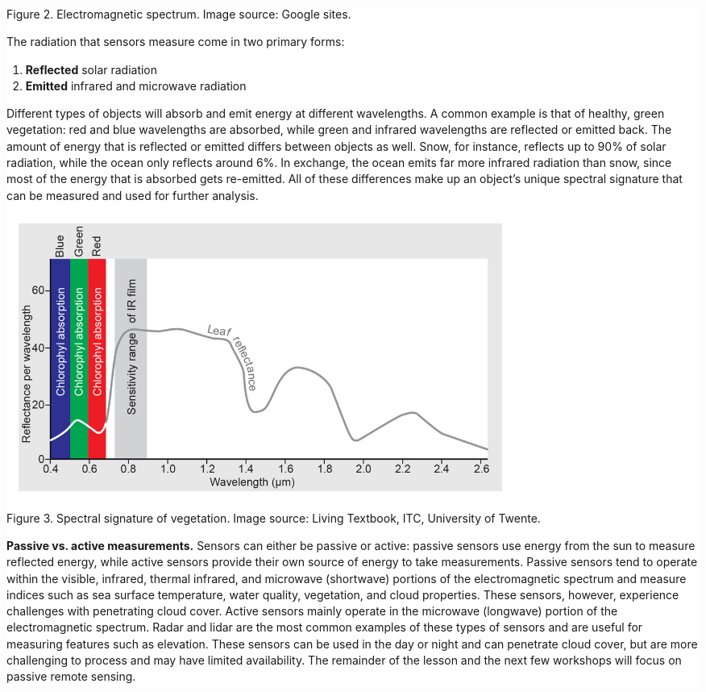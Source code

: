 Figure 2. Electromagnetic spectrum. Image source: Google sites.

The radiation that sensors measure come in two primary forms:
1. **Reflected** solar radiation
2. **Emitted** infrared and microwave radiation

Different types of objects will absorb and emit energy at different wavelengths. A common example is that of healthy, green vegetation: red and blue wavelengths are absorbed, while green and infrared wavelengths are reflected or emitted back. The amount of energy that is reflected or emitted differs between objects as well. Snow, for instance, reflects up to 90% of solar radiation, while the ocean only reflects around 6%. In exchange, the ocean emits far more infrared radiation than snow, since most of the energy that is absorbed gets re-emitted. All of these differences make up an object’s unique spectral signature that can be measured and used for further analysis.

<img align="center" src="../images/intro-rs-images/vegetation-spectral-signature.jpg" hspace="15" vspace="10" width="600">

Figure 3. Spectral signature of vegetation. Image source: Living Textbook, ITC, University of Twente. 

**Passive vs. active measurements.** Sensors can either be passive or active: passive sensors use energy from the sun to measure reflected energy, while active sensors provide their own source of energy to take measurements. Passive sensors tend to operate within the visible, infrared, thermal infrared, and microwave (shortwave) portions of the electromagnetic spectrum and measure indices such as sea surface temperature, water quality, vegetation, and cloud properties. These sensors, however, experience challenges with penetrating cloud cover. Active sensors mainly operate in the microwave (longwave) portion of the electromagnetic spectrum. Radar and lidar are the most common examples of these types of sensors and are useful for measuring features such as elevation. These sensors can be used in the day or night and can penetrate cloud cover, but are more challenging to process and may have limited availability. The remainder of the lesson and the next few workshops will focus on passive remote sensing.
